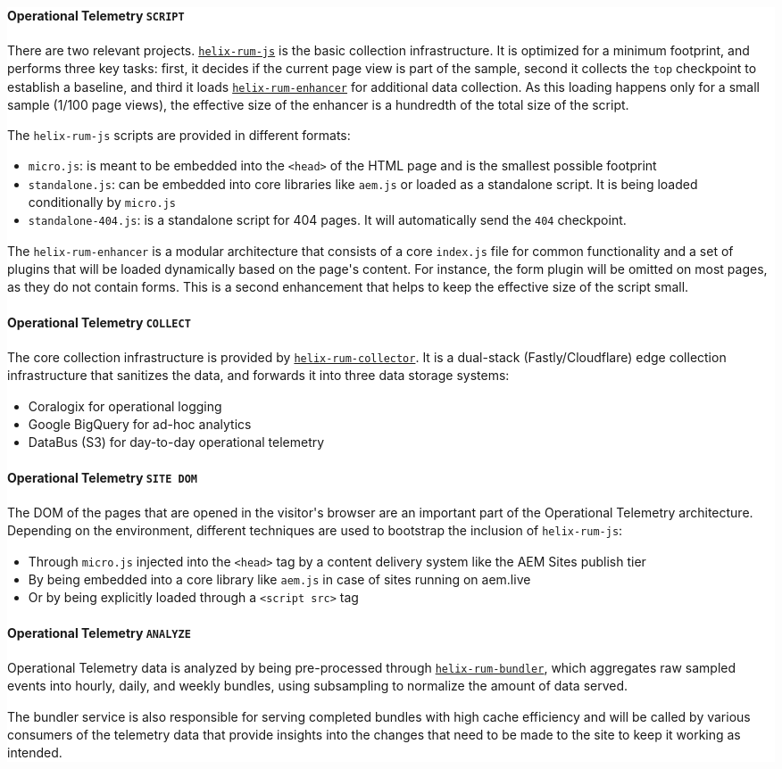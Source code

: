 #### Operational Telemetry `SCRIPT`

There are two relevant projects. [`helix-rum-js`](https://github.com/adobe/helix-rum-js) is the basic collection infrastructure.
It is optimized for a minimum footprint, and performs three key tasks: first, it decides if the current page view is part of the sample, second it collects the `top` checkpoint to establish a baseline, and third it loads [`helix-rum-enhancer`](https://github.com/adobe/helix-rum-enhancer) for additional data collection. As this loading happens only for a small sample (1/100 page views), the effective size of the enhancer is a hundredth of the total size of the script.

The `helix-rum-js` scripts are provided in different formats:

- `micro.js`: is meant to be embedded into the `<head>` of the HTML page and is the smallest possible footprint
- `standalone.js`: can be embedded into core libraries like `aem.js` or loaded as a standalone script. It is being loaded conditionally by `micro.js`
- `standalone-404.js`: is a standalone script for 404 pages. It will automatically send the `404` checkpoint.

The `helix-rum-enhancer` is a modular architecture that consists of a core `index.js` file for common functionality and a set of plugins that will be loaded dynamically based on the page's content. For instance, the form plugin will be omitted on most pages, as they do not contain forms. This is a second enhancement that helps to keep the effective size of the script small.

#### Operational Telemetry `COLLECT`

The core collection infrastructure is provided by [`helix-rum-collector`](https://github.com/adobe/helix-rum-collector). It is a dual-stack (Fastly/Cloudflare) edge collection infrastructure that sanitizes the data, and forwards it into three data storage systems:
- Coralogix for operational logging
- Google BigQuery for ad-hoc analytics
- DataBus (S3) for day-to-day operational telemetry

#### Operational Telemetry `SITE DOM`

The DOM of the pages that are opened in the visitor's browser are an important part of the Operational Telemetry architecture.
Depending on the environment, different techniques are used to bootstrap the inclusion of `helix-rum-js`:

- Through `micro.js` injected into the `<head>` tag by a content delivery system like the AEM Sites publish tier
- By being embedded into a core library like `aem.js` in case of sites running on aem.live
- Or by being explicitly loaded through a `<script src>` tag

#### Operational Telemetry `ANALYZE`

Operational Telemetry data is analyzed by being pre-processed through [`helix-rum-bundler`](https://github.com/adobe/helix-rum-bundler), which aggregates raw sampled events into hourly, daily, and weekly bundles, using subsampling to normalize the amount of data served.

The bundler service is also responsible for serving completed bundles with high cache efficiency and will be called by various consumers of the telemetry data that provide insights into the changes that need to be made to the site to keep it working as intended.
